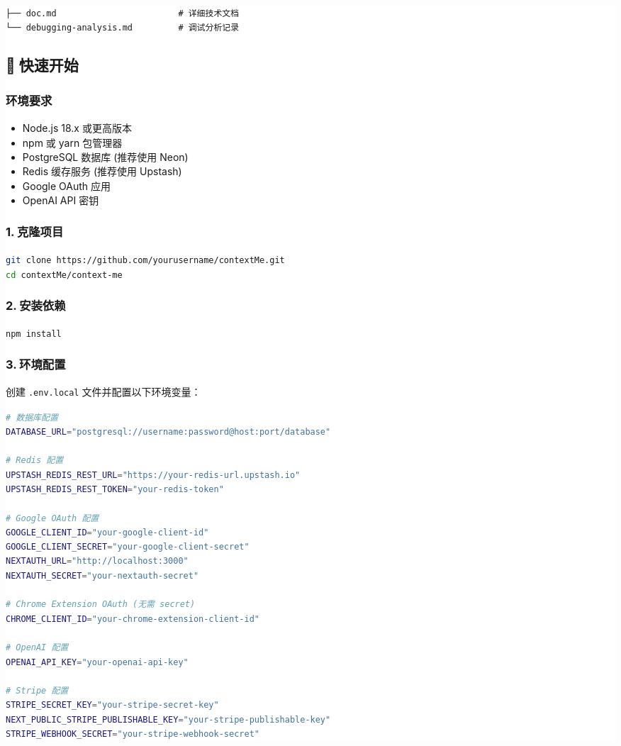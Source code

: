 ```
├── doc.md                        # 详细技术文档
└── debugging-analysis.md         # 调试分析记录
```

## 🚀 快速开始

### 环境要求
- Node.js 18.x 或更高版本
- npm 或 yarn 包管理器
- PostgreSQL 数据库 (推荐使用 Neon)
- Redis 缓存服务 (推荐使用 Upstash)
- Google OAuth 应用
- OpenAI API 密钥

### 1. 克隆项目
```bash
git clone https://github.com/yourusername/contextMe.git
cd contextMe/context-me
```

### 2. 安装依赖
```bash
npm install
```

### 3. 环境配置
创建 `.env.local` 文件并配置以下环境变量：

```bash
# 数据库配置
DATABASE_URL="postgresql://username:password@host:port/database"

# Redis 配置
UPSTASH_REDIS_REST_URL="https://your-redis-url.upstash.io"
UPSTASH_REDIS_REST_TOKEN="your-redis-token"

# Google OAuth 配置
GOOGLE_CLIENT_ID="your-google-client-id"
GOOGLE_CLIENT_SECRET="your-google-client-secret"
NEXTAUTH_URL="http://localhost:3000"
NEXTAUTH_SECRET="your-nextauth-secret"

# Chrome Extension OAuth (无需 secret)
CHROME_CLIENT_ID="your-chrome-extension-client-id"

# OpenAI 配置
OPENAI_API_KEY="your-openai-api-key"

# Stripe 配置
STRIPE_SECRET_KEY="your-stripe-secret-key"
NEXT_PUBLIC_STRIPE_PUBLISHABLE_KEY="your-stripe-publishable-key"
STRIPE_WEBHOOK_SECRET="your-stripe-webhook-secret"
```
